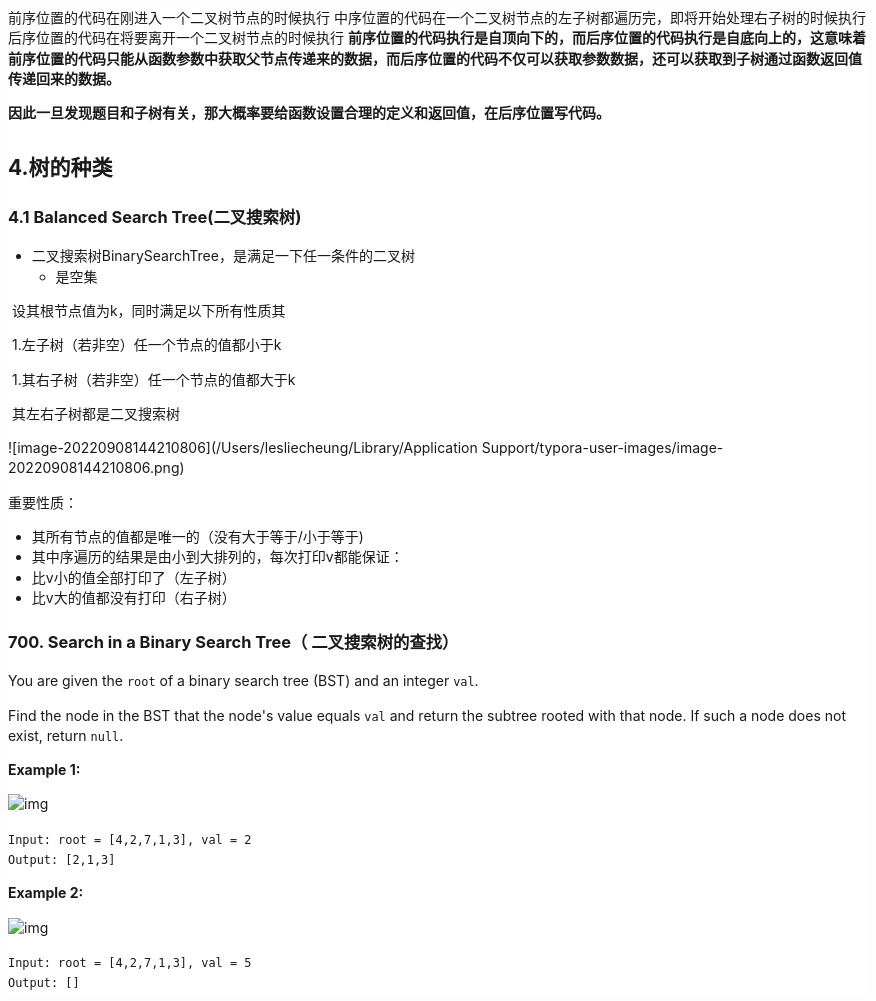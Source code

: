 前序位置的代码在刚进入一个二叉树节点的时候执行
中序位置的代码在一个二叉树节点的左子树都遍历完，即将开始处理右子树的时候执行
后序位置的代码在将要离开一个二叉树节点的时候执行
**前序位置的代码执行是自顶向下的，而后序位置的代码执行是自底向上的，这意味着前序位置的代码只能从函数参数中获取父节点传递来的数据，而后序位置的代码不仅可以获取参数数据，还可以获取到子树通过函数返回值传递回来的数据。**

**因此一旦发现题目和子树有关，那大概率要给函数设置合理的定义和返回值，在后序位置写代码。**



## 4.树的种类

### 4.1 Balanced Search Tree(二叉搜索树)

- 二叉搜索树BinarySearchTree，是满足一下任一条件的二叉树
  - 是空集

​          设其根节点值为k，同时满足以下所有性质其

​			1.左子树（若非空）任一个节点的值都小于k

​            1.其右子树（若非空）任一个节点的值都大于k

​            其左右子树都是二叉搜索树

![image-20220908144210806](/Users/lesliecheung/Library/Application Support/typora-user-images/image-20220908144210806.png)

重要性质：

- 其所有节点的值都是唯一的（没有大于等于/小于等于)
-  其中序遍历的结果是由小到大排列的，每次打印v都能保证：
  - 比v小的值全部打印了（左子树）
  - 比v大的值都没有打印（右子树）



### 700. Search in a Binary Search Tree（ 二叉搜索树的查找）

You are given the `root` of a binary search tree (BST) and an integer `val`.

Find the node in the BST that the node's value equals `val` and return the subtree rooted with that node. If such a node does not exist, return `null`.

 

**Example 1:**

![img](https://assets.leetcode.com/uploads/2021/01/12/tree1.jpg)

```
Input: root = [4,2,7,1,3], val = 2
Output: [2,1,3]
```

**Example 2:**

![img](https://assets.leetcode.com/uploads/2021/01/12/tree2.jpg)

```
Input: root = [4,2,7,1,3], val = 5
Output: []
```
